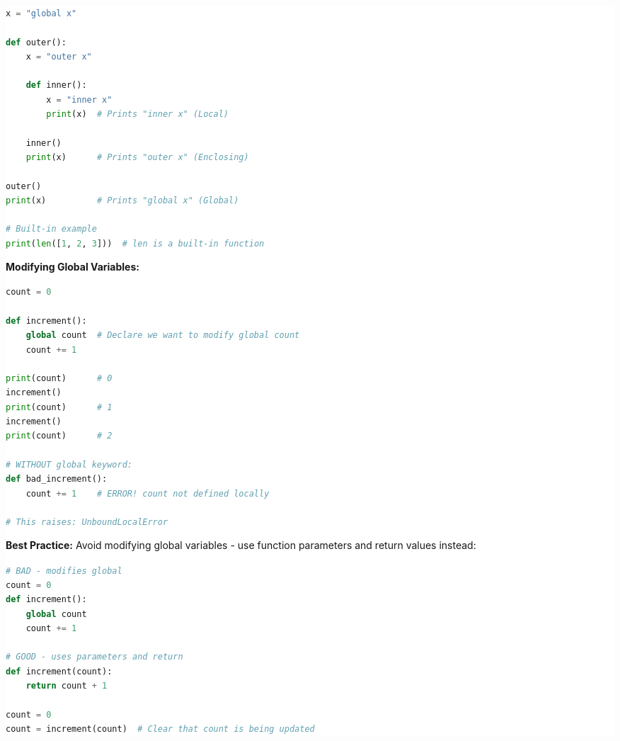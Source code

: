```python
x = "global x"

def outer():
    x = "outer x"
    
    def inner():
        x = "inner x"
        print(x)  # Prints "inner x" (Local)
    
    inner()
    print(x)      # Prints "outer x" (Enclosing)

outer()
print(x)          # Prints "global x" (Global)

# Built-in example
print(len([1, 2, 3]))  # len is a built-in function
```

**Modifying Global Variables:**
```python
count = 0

def increment():
    global count  # Declare we want to modify global count
    count += 1

print(count)      # 0
increment()
print(count)      # 1
increment()
print(count)      # 2

# WITHOUT global keyword:
def bad_increment():
    count += 1    # ERROR! count not defined locally

# This raises: UnboundLocalError
```

**Best Practice:** Avoid modifying global variables - use function parameters and return values instead:
```python
# BAD - modifies global
count = 0
def increment():
    global count
    count += 1

# GOOD - uses parameters and return
def increment(count):
    return count + 1

count = 0
count = increment(count)  # Clear that count is being updated
```
